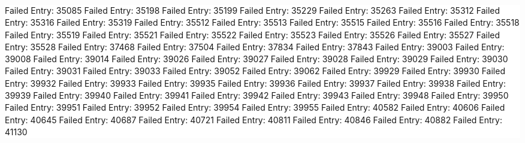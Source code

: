 Failed Entry: 35085
Failed Entry: 35198
Failed Entry: 35199
Failed Entry: 35229
Failed Entry: 35263
Failed Entry: 35312
Failed Entry: 35316
Failed Entry: 35319
Failed Entry: 35512
Failed Entry: 35513
Failed Entry: 35515
Failed Entry: 35516
Failed Entry: 35518
Failed Entry: 35519
Failed Entry: 35521
Failed Entry: 35522
Failed Entry: 35523
Failed Entry: 35526
Failed Entry: 35527
Failed Entry: 35528
Failed Entry: 37468
Failed Entry: 37504
Failed Entry: 37834
Failed Entry: 37843
Failed Entry: 39003
Failed Entry: 39008
Failed Entry: 39014
Failed Entry: 39026
Failed Entry: 39027
Failed Entry: 39028
Failed Entry: 39029
Failed Entry: 39030
Failed Entry: 39031
Failed Entry: 39033
Failed Entry: 39052
Failed Entry: 39062
Failed Entry: 39929
Failed Entry: 39930
Failed Entry: 39932
Failed Entry: 39933
Failed Entry: 39935
Failed Entry: 39936
Failed Entry: 39937
Failed Entry: 39938
Failed Entry: 39939
Failed Entry: 39940
Failed Entry: 39941
Failed Entry: 39942
Failed Entry: 39943
Failed Entry: 39948
Failed Entry: 39950
Failed Entry: 39951
Failed Entry: 39952
Failed Entry: 39954
Failed Entry: 39955
Failed Entry: 40582
Failed Entry: 40606
Failed Entry: 40645
Failed Entry: 40687
Failed Entry: 40721
Failed Entry: 40811
Failed Entry: 40846
Failed Entry: 40882
Failed Entry: 41130
